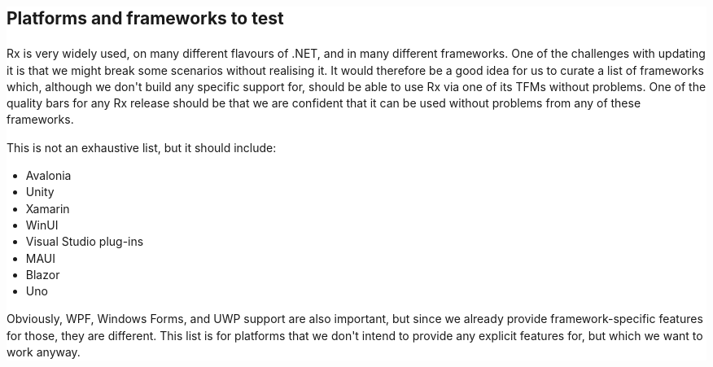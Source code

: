 
## Platforms and frameworks to test

Rx is very widely used, on many different flavours of .NET, and in many different frameworks. One of the challenges with updating it is that we might break some scenarios without realising it. It would therefore be a good idea for us to curate a list of frameworks which, although we don't build any specific support for, should be able to use Rx via one of its TFMs without problems. One of the quality bars for any Rx release should be that we are confident that it can be used without problems from any of these frameworks.

This is not an exhaustive list, but it should include:

* Avalonia
* Unity
* Xamarin
* WinUI
* Visual Studio plug-ins
* MAUI
* Blazor
* Uno

Obviously, WPF, Windows Forms, and UWP support are also important, but since we already provide framework-specific features for those, they are different. This list is for platforms that we don't intend to provide any explicit features for, but which we want to work anyway.